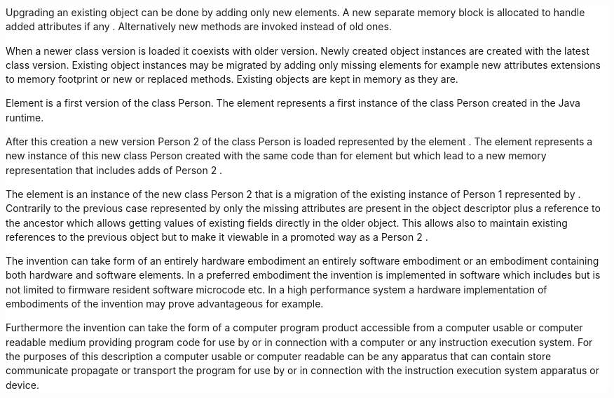 Upgrading an existing object can be done by adding only new elements. A new separate memory block is allocated to handle added attributes if any . Alternatively new methods are invoked instead of old ones.

When a newer class version is loaded it coexists with older version. Newly created object instances are created with the latest class version. Existing object instances may be migrated by adding only missing elements for example new attributes extensions to memory footprint or new or replaced methods. Existing objects are kept in memory as they are.

Element is a first version of the class Person. The element represents a first instance of the class Person created in the Java runtime.

After this creation a new version Person 2 of the class Person is loaded represented by the element . The element represents a new instance of this new class Person created with the same code than for element but which lead to a new memory representation that includes adds of Person 2 .

The element is an instance of the new class Person 2 that is a migration of the existing instance of Person 1 represented by . Contrarily to the previous case represented by only the missing attributes are present in the object descriptor plus a reference to the ancestor which allows getting values of existing fields directly in the older object. This allows also to maintain existing references to the previous object but to make it viewable in a promoted way as a Person 2 .

The invention can take form of an entirely hardware embodiment an entirely software embodiment or an embodiment containing both hardware and software elements. In a preferred embodiment the invention is implemented in software which includes but is not limited to firmware resident software microcode etc. In a high performance system a hardware implementation of embodiments of the invention may prove advantageous for example.

Furthermore the invention can take the form of a computer program product accessible from a computer usable or computer readable medium providing program code for use by or in connection with a computer or any instruction execution system. For the purposes of this description a computer usable or computer readable can be any apparatus that can contain store communicate propagate or transport the program for use by or in connection with the instruction execution system apparatus or device.

